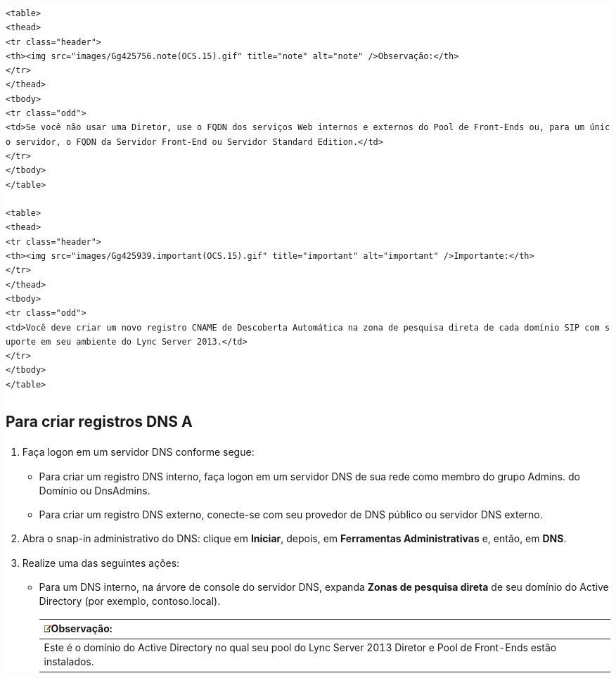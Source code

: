     <table>
    <thead>
    <tr class="header">
    <th><img src="images/Gg425756.note(OCS.15).gif" title="note" alt="note" />Observação:</th>
    </tr>
    </thead>
    <tbody>
    <tr class="odd">
    <td>Se você não usar uma Diretor, use o FQDN dos serviços Web internos e externos do Pool de Front-Ends ou, para um único servidor, o FQDN da Servidor Front-End ou Servidor Standard Edition.</td>
    </tr>
    </tbody>
    </table>
    
    <table>
    <thead>
    <tr class="header">
    <th><img src="images/Gg425939.important(OCS.15).gif" title="important" alt="important" />Importante:</th>
    </tr>
    </thead>
    <tbody>
    <tr class="odd">
    <td>Você deve criar um novo registro CNAME de Descoberta Automática na zona de pesquisa direta de cada domínio SIP com suporte em seu ambiente do Lync Server 2013.</td>
    </tr>
    </tbody>
    </table>


## Para criar registros DNS A

1.  Faça logon em um servidor DNS conforme segue:
    
      - Para criar um registro DNS interno, faça logon em um servidor DNS de sua rede como membro do grupo Admins. do Domínio ou DnsAdmins.
    
      - Para criar um registro DNS externo, conecte-se com seu provedor de DNS público ou servidor DNS externo.

2.  Abra o snap-in administrativo do DNS: clique em **Iniciar**, depois, em **Ferramentas Administrativas** e, então, em **DNS**.

3.  Realize uma das seguintes ações:
    
      - Para um DNS interno, na árvore de console do servidor DNS, expanda **Zonas de pesquisa direta** de seu domínio do Active Directory (por exemplo, contoso.local).
        
        <table>
        <thead>
        <tr class="header">
        <th><img src="images/Gg425756.note(OCS.15).gif" title="note" alt="note" />Observação:</th>
        </tr>
        </thead>
        <tbody>
        <tr class="odd">
        <td>Este é o domínio do Active Directory no qual seu pool do Lync Server 2013 Diretor e Pool de Front-Ends estão instalados.</td>
        </tr>
        </tbody>
        </table>
    